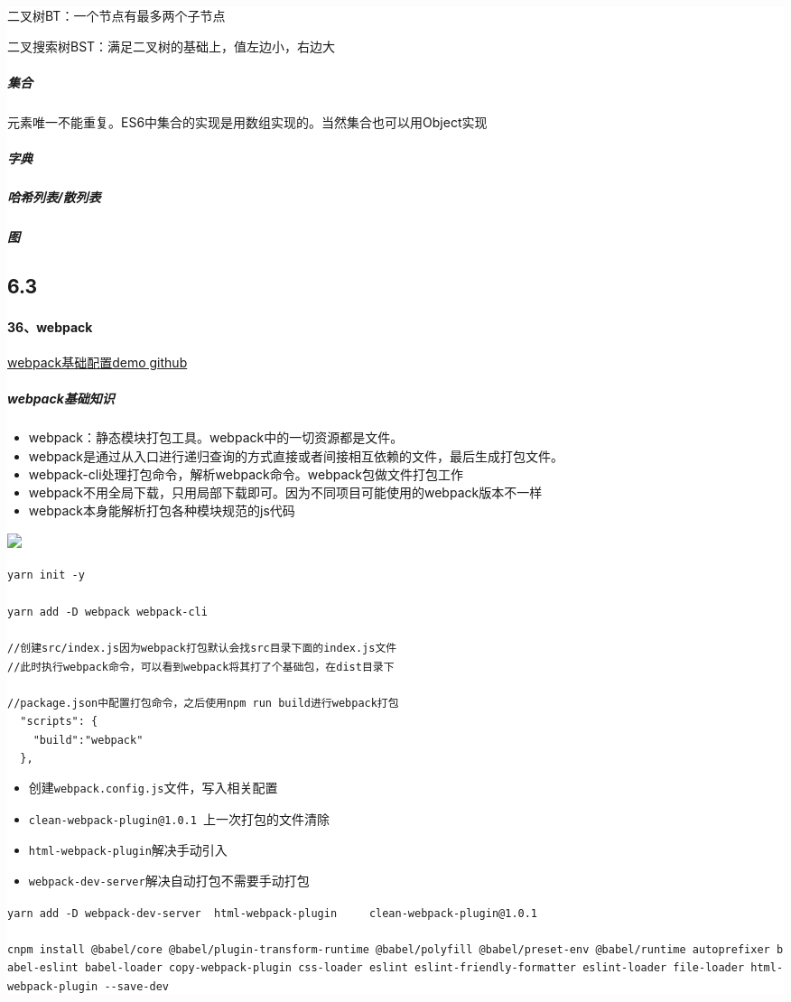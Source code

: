 二叉树BT：一个节点有最多两个子节点

二叉搜索树BST：满足二叉树的基础上，值左边小，右边大

##### 集合

元素唯一不能重复。ES6中集合的实现是用数组实现的。当然集合也可以用Object实现

#####  字典

##### 哈希列表/散列表

##### 图

## 6.3

#### 36、webpack

[webpack基础配置demo github](https://github.com/smileyqp/webpack_basic)

##### webpack基础知识

- webpack：静态模块打包工具。webpack中的一切资源都是文件。
- webpack是通过从入口进行递归查询的方式直接或者间接相互依赖的文件，最后生成打包文件。
- webpack-cli处理打包命令，解析webpack命令。webpack包做文件打包工作
- webpack不用全局下载，只用局部下载即可。因为不同项目可能使用的webpack版本不一样
- webpack本身能解析打包各种模块规范的js代码

![](https://img-blog.csdnimg.cn/20210603102643782.png?x-oss-process=image/watermark,type_ZmFuZ3poZW5naGVpdGk,shadow_10,text_aHR0cHM6Ly9ibG9nLmNzZG4ubmV0L3FxXzM0MjczMDU5,size_16,color_FFFFFF,t_70)

```shell
yarn init -y

yarn add -D webpack webpack-cli

//创建src/index.js因为webpack打包默认会找src目录下面的index.js文件
//此时执行webpack命令，可以看到webpack将其打了个基础包，在dist目录下

//package.json中配置打包命令，之后使用npm run build进行webpack打包
  "scripts": {
    "build":"webpack"
  },
```

- 创建`webpack.config.js`文件，写入相关配置

- `clean-webpack-plugin@1.0.1 `上一次打包的文件清除

- `html-webpack-plugin`解决手动引入

- `webpack-dev-server`解决自动打包不需要手动打包

```shell
yarn add -D webpack-dev-server	html-webpack-plugin		clean-webpack-plugin@1.0.1 

cnpm install @babel/core @babel/plugin-transform-runtime @babel/polyfill @babel/preset-env @babel/runtime autoprefixer babel-eslint babel-loader copy-webpack-plugin css-loader eslint eslint-friendly-formatter eslint-loader file-loader html-webpack-plugin --save-dev
```
